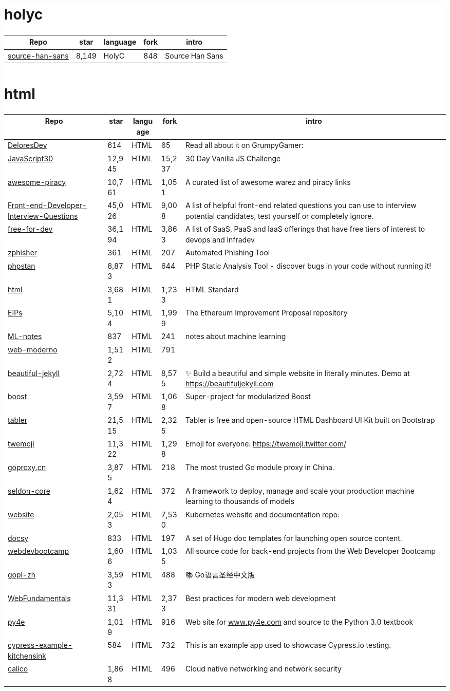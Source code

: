 
# holyc

Repo|star|language|fork|intro
-|-|-|-|-
[source-han-sans](https://github.com/adobe-fonts/source-han-sans)|8,149|HolyC|848|Source Han Sans | 思源黑体 | 思源黑體 | 思源黑體 香港 | 源ノ角ゴシック | 본고딕


# html

Repo|star|language|fork|intro
-|-|-|-|-
[DeloresDev](https://github.com/grumpygamer/DeloresDev)|614|HTML|65|Read all about it on GrumpyGamer:
[JavaScript30](https://github.com/wesbos/JavaScript30)|12,945|HTML|15,237|30 Day Vanilla JS Challenge
[awesome-piracy](https://github.com/Igglybuff/awesome-piracy)|10,761|HTML|1,051|A curated list of awesome warez and piracy links
[Front-end-Developer-Interview-Questions](https://github.com/h5bp/Front-end-Developer-Interview-Questions)|45,026|HTML|9,008|A list of helpful front-end related questions you can use to interview potential candidates, test yourself or completely ignore.
[free-for-dev](https://github.com/ripienaar/free-for-dev)|36,194|HTML|3,863|A list of SaaS, PaaS and IaaS offerings that have free tiers of interest to devops and infradev
[zphisher](https://github.com/htr-tech/zphisher)|361|HTML|207|Automated Phishing Tool
[phpstan](https://github.com/phpstan/phpstan)|8,873|HTML|644|PHP Static Analysis Tool - discover bugs in your code without running it!
[html](https://github.com/whatwg/html)|3,681|HTML|1,233|HTML Standard
[EIPs](https://github.com/ethereum/EIPs)|5,104|HTML|1,999|The Ethereum Improvement Proposal repository
[ML-notes](https://github.com/Sakura-gh/ML-notes)|837|HTML|241|notes about machine learning
[web-moderno](https://github.com/cod3rcursos/web-moderno)|1,512|HTML|791|
[beautiful-jekyll](https://github.com/daattali/beautiful-jekyll)|2,724|HTML|8,575|✨ Build a beautiful and simple website in literally minutes. Demo at https://beautifuljekyll.com
[boost](https://github.com/boostorg/boost)|3,597|HTML|1,068|Super-project for modularized Boost
[tabler](https://github.com/tabler/tabler)|21,515|HTML|2,325|Tabler is free and open-source HTML Dashboard UI Kit built on Bootstrap
[twemoji](https://github.com/twitter/twemoji)|11,322|HTML|1,298|Emoji for everyone. https://twemoji.twitter.com/
[goproxy.cn](https://github.com/goproxy/goproxy.cn)|3,875|HTML|218|The most trusted Go module proxy in China.
[seldon-core](https://github.com/SeldonIO/seldon-core)|1,624|HTML|372|A framework to deploy, manage and scale your production machine learning to thousands of models
[website](https://github.com/kubernetes/website)|2,053|HTML|7,530|Kubernetes website and documentation repo:
[docsy](https://github.com/google/docsy)|833|HTML|197|A set of Hugo doc templates for launching open source content.
[webdevbootcamp](https://github.com/nax3t/webdevbootcamp)|1,606|HTML|1,035|All source code for back-end projects from the Web Developer Bootcamp
[gopl-zh](https://github.com/golang-china/gopl-zh)|3,593|HTML|488|📚 Go语言圣经中文版
[WebFundamentals](https://github.com/google/WebFundamentals)|11,331|HTML|2,373|Best practices for modern web development
[py4e](https://github.com/csev/py4e)|1,019|HTML|916|Web site for www.py4e.com and source to the Python 3.0 textbook
[cypress-example-kitchensink](https://github.com/cypress-io/cypress-example-kitchensink)|584|HTML|732|This is an example app used to showcase Cypress.io testing.
[calico](https://github.com/projectcalico/calico)|1,868|HTML|496|Cloud native networking and network security
